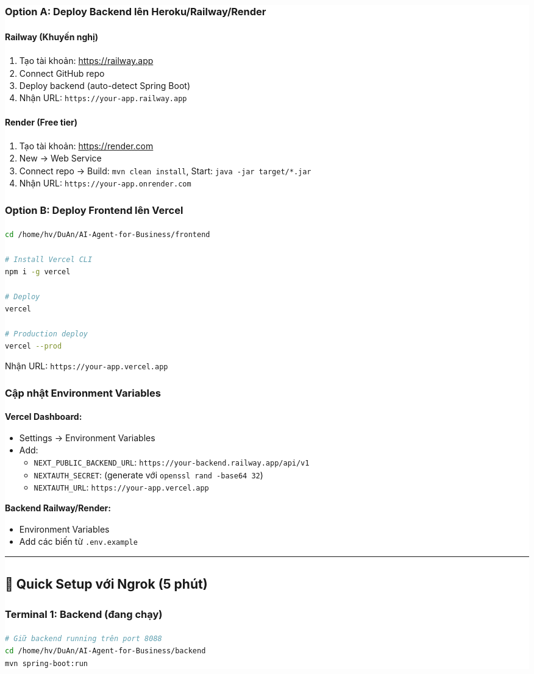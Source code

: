 ### Option A: Deploy Backend lên Heroku/Railway/Render

#### Railway (Khuyến nghị)

1. Tạo tài khoản: https://railway.app
2. Connect GitHub repo
3. Deploy backend (auto-detect Spring Boot)
4. Nhận URL: `https://your-app.railway.app`

#### Render (Free tier)

1. Tạo tài khoản: https://render.com
2. New → Web Service
3. Connect repo → Build: `mvn clean install`, Start: `java -jar target/*.jar`
4. Nhận URL: `https://your-app.onrender.com`

### Option B: Deploy Frontend lên Vercel

```bash
cd /home/hv/DuAn/AI-Agent-for-Business/frontend

# Install Vercel CLI
npm i -g vercel

# Deploy
vercel

# Production deploy
vercel --prod
```

Nhận URL: `https://your-app.vercel.app`

### Cập nhật Environment Variables

**Vercel Dashboard:**
- Settings → Environment Variables
- Add:
  - `NEXT_PUBLIC_BACKEND_URL`: `https://your-backend.railway.app/api/v1`
  - `NEXTAUTH_SECRET`: (generate với `openssl rand -base64 32`)
  - `NEXTAUTH_URL`: `https://your-app.vercel.app`

**Backend Railway/Render:**
- Environment Variables
- Add các biến từ `.env.example`

---

## 🔧 Quick Setup với Ngrok (5 phút)

### Terminal 1: Backend (đang chạy)
```bash
# Giữ backend running trên port 8088
cd /home/hv/DuAn/AI-Agent-for-Business/backend
mvn spring-boot:run
```

